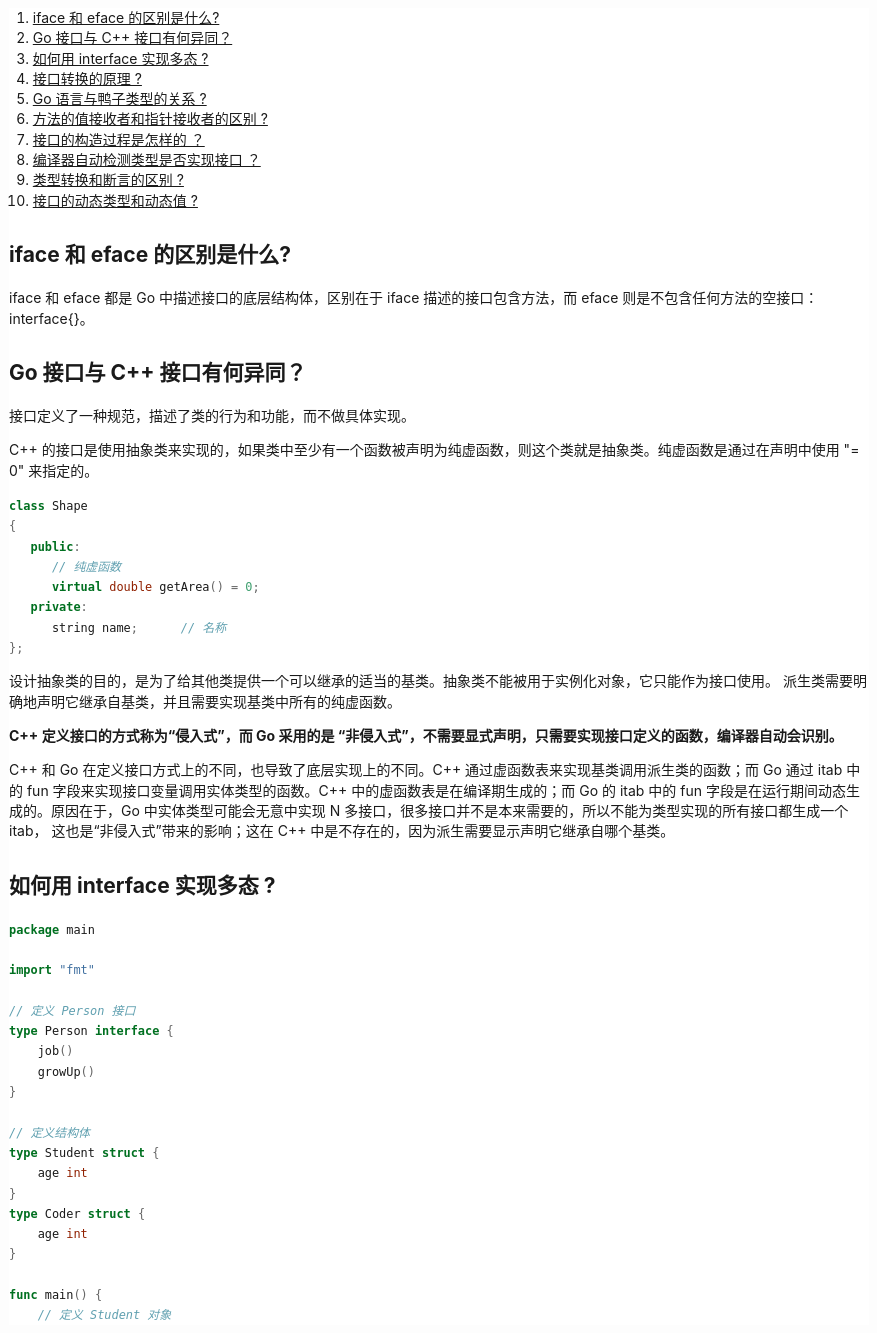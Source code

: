 
1. [iface 和 eface 的区别是什么?](#iface-和-eface-的区别是什么)
2. [Go 接口与 C++ 接口有何异同？](#go-接口与-c-接口有何异同)
3. [如何用 interface 实现多态 ?](#如何用-interface-实现多态-)
4. [接口转换的原理 ?](#接口转换的原理-)
5. [Go 语言与鸭子类型的关系 ?](#go-语言与鸭子类型的关系-)
6. [方法的值接收者和指针接收者的区别 ?](#方法的值接收者和指针接收者的区别-)
7. [接口的构造过程是怎样的 ？](#接口的构造过程是怎样的-)
8. [编译器自动检测类型是否实现接口 ？](#编译器自动检测类型是否实现接口-)
9. [类型转换和断言的区别 ?](#类型转换和断言的区别-)
10. [接口的动态类型和动态值 ?](#接口的动态类型和动态值-)

## iface 和 eface 的区别是什么?

iface 和 eface 都是 Go 中描述接口的底层结构体，区别在于 iface 描述的接口包含方法，而 eface 则是不包含任何方法的空接口：interface{}。

## Go 接口与 C++ 接口有何异同？

接口定义了一种规范，描述了类的行为和功能，而不做具体实现。

C++ 的接口是使用抽象类来实现的，如果类中至少有一个函数被声明为纯虚函数，则这个类就是抽象类。纯虚函数是通过在声明中使用 "= 0" 来指定的。

```c++
class Shape
{
   public:
      // 纯虚函数
      virtual double getArea() = 0;
   private:
      string name;      // 名称
};
```

设计抽象类的目的，是为了给其他类提供一个可以继承的适当的基类。抽象类不能被用于实例化对象，它只能作为接口使用。
派生类需要明确地声明它继承自基类，并且需要实现基类中所有的纯虚函数。

**C++ 定义接口的方式称为“侵入式”，而 Go 采用的是 “非侵入式”，不需要显式声明，只需要实现接口定义的函数，编译器自动会识别。**

C++ 和 Go 在定义接口方式上的不同，也导致了底层实现上的不同。C++ 通过虚函数表来实现基类调用派生类的函数；而 Go 通过 itab 中的 fun 字段来实现接口变量调用实体类型的函数。C++ 中的虚函数表是在编译期生成的；而 Go 的 itab 中的 fun 字段是在运行期间动态生成的。原因在于，Go 中实体类型可能会无意中实现 N 多接口，很多接口并不是本来需要的，所以不能为类型实现的所有接口都生成一个 itab， 这也是“非侵入式”带来的影响；这在 C++ 中是不存在的，因为派生需要显示声明它继承自哪个基类。


## 如何用 interface 实现多态 ?


```go
package main

import "fmt"

// 定义 Person 接口
type Person interface {
	job()
	growUp()
}

// 定义结构体
type Student struct {
	age int
}
type Coder struct {
	age int
}

func main() {
	// 定义 Student 对象
```